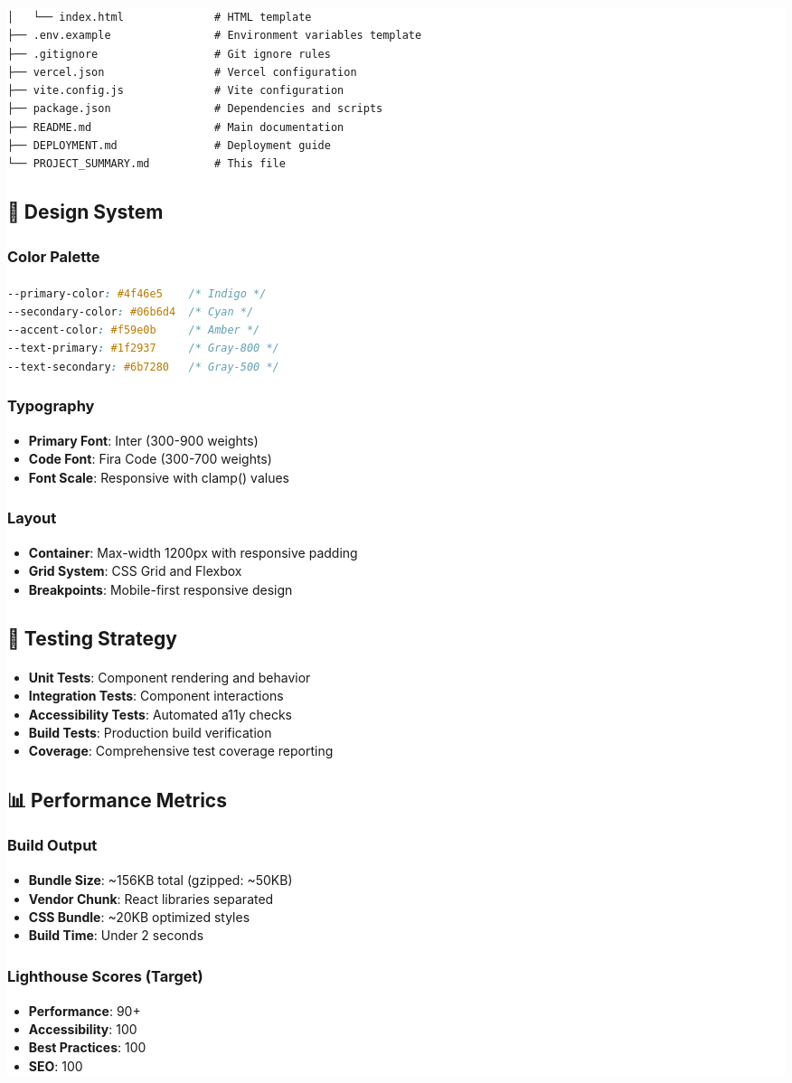 ```
│   └── index.html              # HTML template
├── .env.example                # Environment variables template
├── .gitignore                  # Git ignore rules
├── vercel.json                 # Vercel configuration
├── vite.config.js              # Vite configuration
├── package.json                # Dependencies and scripts
├── README.md                   # Main documentation
├── DEPLOYMENT.md               # Deployment guide
└── PROJECT_SUMMARY.md          # This file
```

## 🎨 Design System

### Color Palette
```css
--primary-color: #4f46e5    /* Indigo */
--secondary-color: #06b6d4  /* Cyan */
--accent-color: #f59e0b     /* Amber */
--text-primary: #1f2937     /* Gray-800 */
--text-secondary: #6b7280   /* Gray-500 */
```

### Typography
- **Primary Font**: Inter (300-900 weights)
- **Code Font**: Fira Code (300-700 weights)
- **Font Scale**: Responsive with clamp() values

### Layout
- **Container**: Max-width 1200px with responsive padding
- **Grid System**: CSS Grid and Flexbox
- **Breakpoints**: Mobile-first responsive design

## 🧪 Testing Strategy

- **Unit Tests**: Component rendering and behavior
- **Integration Tests**: Component interactions
- **Accessibility Tests**: Automated a11y checks
- **Build Tests**: Production build verification
- **Coverage**: Comprehensive test coverage reporting

## 📊 Performance Metrics

### Build Output
- **Bundle Size**: ~156KB total (gzipped: ~50KB)
- **Vendor Chunk**: React libraries separated
- **CSS Bundle**: ~20KB optimized styles
- **Build Time**: Under 2 seconds

### Lighthouse Scores (Target)
- **Performance**: 90+
- **Accessibility**: 100
- **Best Practices**: 100
- **SEO**: 100
